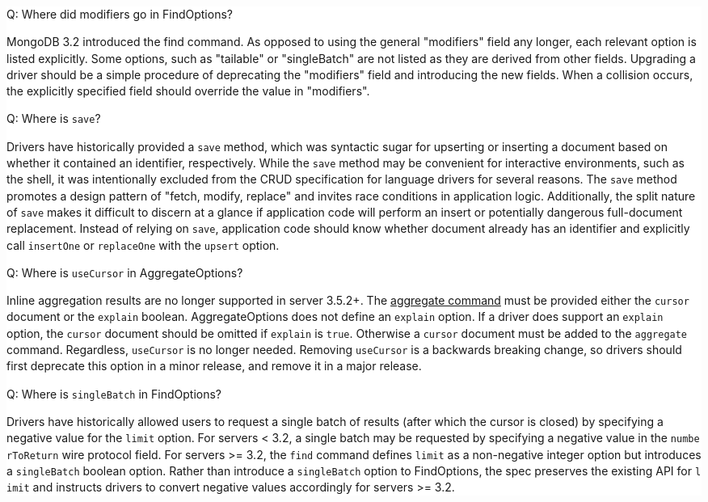 Q: Where did modifiers go in FindOptions?

MongoDB 3.2 introduced the find command. As opposed to using the general "modifiers" field any longer, each relevant
option is listed explicitly. Some options, such as "tailable" or "singleBatch" are not listed as they are derived from
other fields. Upgrading a driver should be a simple procedure of deprecating the "modifiers" field and introducing the
new fields. When a collision occurs, the explicitly specified field should override the value in "modifiers".

Q: Where is `save`?

Drivers have historically provided a `save` method, which was syntactic sugar for upserting or inserting a document
based on whether it contained an identifier, respectively. While the `save` method may be convenient for interactive
environments, such as the shell, it was intentionally excluded from the CRUD specification for language drivers for
several reasons. The `save` method promotes a design pattern of "fetch, modify, replace" and invites race conditions in
application logic. Additionally, the split nature of `save` makes it difficult to discern at a glance if application
code will perform an insert or potentially dangerous full-document replacement. Instead of relying on `save`,
application code should know whether document already has an identifier and explicitly call `insertOne` or `replaceOne`
with the `upsert` option.

Q: Where is `useCursor` in AggregateOptions?

Inline aggregation results are no longer supported in server 3.5.2+. The
[aggregate command](https://www.mongodb.com/docs/manual/reference/command/aggregate/) must be provided either the
`cursor` document or the `explain` boolean. AggregateOptions does not define an `explain` option. If a driver does
support an `explain` option, the `cursor` document should be omitted if `explain` is `true`. Otherwise a `cursor`
document must be added to the `aggregate` command. Regardless, `useCursor` is no longer needed. Removing `useCursor` is
a backwards breaking change, so drivers should first deprecate this option in a minor release, and remove it in a major
release.

Q: Where is `singleBatch` in FindOptions?

Drivers have historically allowed users to request a single batch of results (after which the cursor is closed) by
specifying a negative value for the `limit` option. For servers < 3.2, a single batch may be requested by specifying a
negative value in the `numberToReturn` wire protocol field. For servers >= 3.2, the `find` command defines `limit` as a
non-negative integer option but introduces a `singleBatch` boolean option. Rather than introduce a `singleBatch` option
to FindOptions, the spec preserves the existing API for `limit` and instructs drivers to convert negative values
accordingly for servers >= 3.2.
